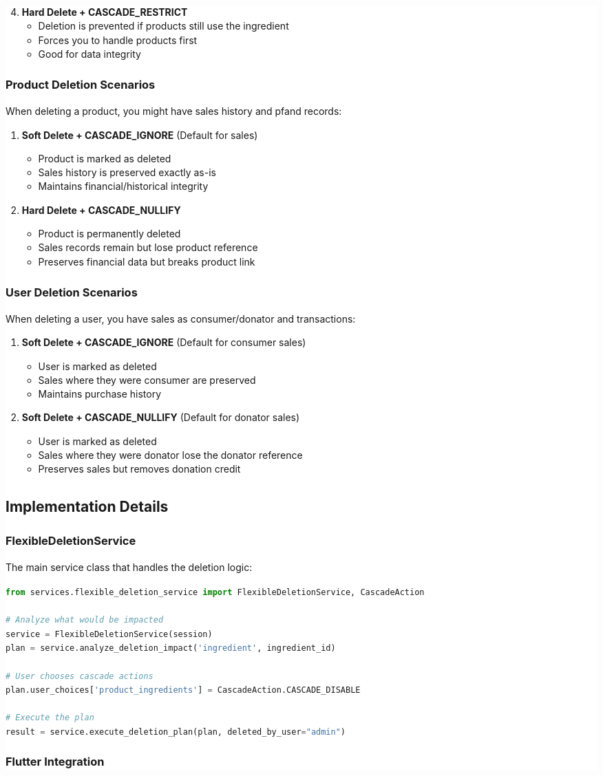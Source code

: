 4. **Hard Delete + CASCADE_RESTRICT**
   - Deletion is prevented if products still use the ingredient
   - Forces you to handle products first
   - Good for data integrity

### Product Deletion Scenarios

When deleting a product, you might have sales history and pfand records:

1. **Soft Delete + CASCADE_IGNORE** (Default for sales)
   - Product is marked as deleted
   - Sales history is preserved exactly as-is
   - Maintains financial/historical integrity

2. **Hard Delete + CASCADE_NULLIFY**
   - Product is permanently deleted
   - Sales records remain but lose product reference
   - Preserves financial data but breaks product link

### User Deletion Scenarios

When deleting a user, you have sales as consumer/donator and transactions:

1. **Soft Delete + CASCADE_IGNORE** (Default for consumer sales)
   - User is marked as deleted
   - Sales where they were consumer are preserved
   - Maintains purchase history

2. **Soft Delete + CASCADE_NULLIFY** (Default for donator sales)
   - User is marked as deleted
   - Sales where they were donator lose the donator reference
   - Preserves sales but removes donation credit

## Implementation Details

### FlexibleDeletionService

The main service class that handles the deletion logic:

```python
from services.flexible_deletion_service import FlexibleDeletionService, CascadeAction

# Analyze what would be impacted
service = FlexibleDeletionService(session)
plan = service.analyze_deletion_impact('ingredient', ingredient_id)

# User chooses cascade actions
plan.user_choices['product_ingredients'] = CascadeAction.CASCADE_DISABLE

# Execute the plan
result = service.execute_deletion_plan(plan, deleted_by_user="admin")
```

### Flutter Integration
